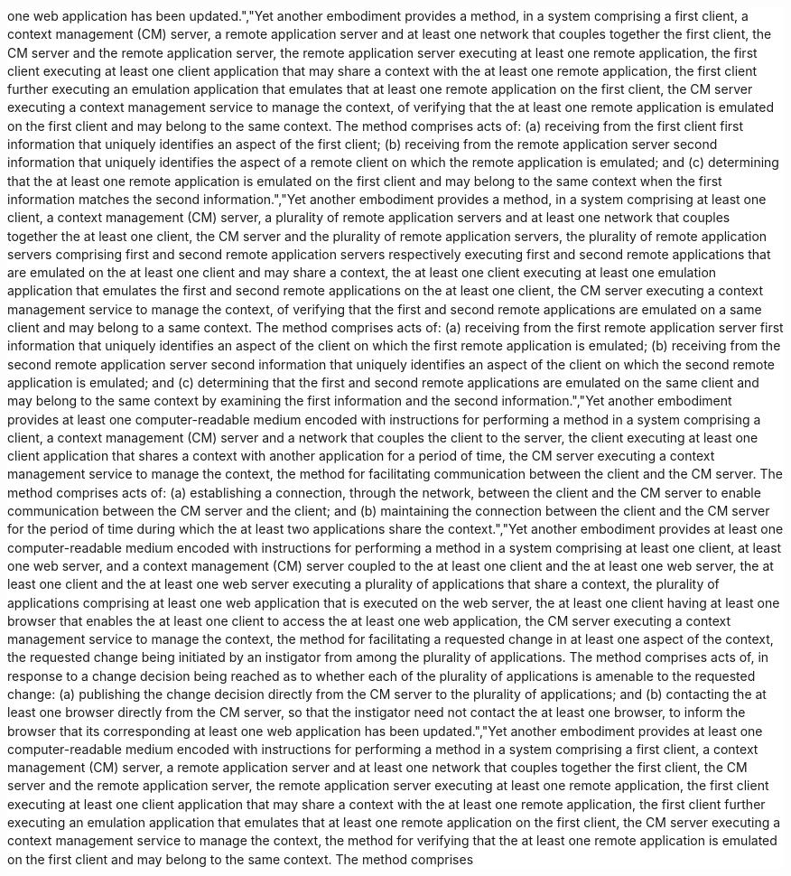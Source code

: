 one web application has been updated.","Yet another embodiment provides a method, in a system comprising a first client, a context management (CM) server, a remote application server and at least one network that couples together the first client, the CM server and the remote application server, the remote application server executing at least one remote application, the first client executing at least one client application that may share a context with the at least one remote application, the first client further executing an emulation application that emulates that at least one remote application on the first client, the CM server executing a context management service to manage the context, of verifying that the at least one remote application is emulated on the first client and may belong to the same context. The method comprises acts of: (a) receiving from the first client first information that uniquely identifies an aspect of the first client; (b) receiving from the remote application server second information that uniquely identifies the aspect of a remote client on which the remote application is emulated; and (c) determining that the at least one remote application is emulated on the first client and may belong to the same context when the first information matches the second information.","Yet another embodiment provides a method, in a system comprising at least one client, a context management (CM) server, a plurality of remote application servers and at least one network that couples together the at least one client, the CM server and the plurality of remote application servers, the plurality of remote application servers comprising first and second remote application servers respectively executing first and second remote applications that are emulated on the at least one client and may share a context, the at least one client executing at least one emulation application that emulates the first and second remote applications on the at least one client, the CM server executing a context management service to manage the context, of verifying that the first and second remote applications are emulated on a same client and may belong to a same context. The method comprises acts of: (a) receiving from the first remote application server first information that uniquely identifies an aspect of the client on which the first remote application is emulated; (b) receiving from the second remote application server second information that uniquely identifies an aspect of the client on which the second remote application is emulated; and (c) determining that the first and second remote applications are emulated on the same client and may belong to the same context by examining the first information and the second information.","Yet another embodiment provides at least one computer-readable medium encoded with instructions for performing a method in a system comprising a client, a context management (CM) server and a network that couples the client to the server, the client executing at least one client application that shares a context with another application for a period of time, the CM server executing a context management service to manage the context, the method for facilitating communication between the client and the CM server. The method comprises acts of: (a) establishing a connection, through the network, between the client and the CM server to enable communication between the CM server and the client; and (b) maintaining the connection between the client and the CM server for the period of time during which the at least two applications share the context.","Yet another embodiment provides at least one computer-readable medium encoded with instructions for performing a method in a system comprising at least one client, at least one web server, and a context management (CM) server coupled to the at least one client and the at least one web server, the at least one client and the at least one web server executing a plurality of applications that share a context, the plurality of applications comprising at least one web application that is executed on the web server, the at least one client having at least one browser that enables the at least one client to access the at least one web application, the CM server executing a context management service to manage the context, the method for facilitating a requested change in at least one aspect of the context, the requested change being initiated by an instigator from among the plurality of applications. The method comprises acts of, in response to a change decision being reached as to whether each of the plurality of applications is amenable to the requested change: (a) publishing the change decision directly from the CM server to the plurality of applications; and (b) contacting the at least one browser directly from the CM server, so that the instigator need not contact the at least one browser, to inform the browser that its corresponding at least one web application has been updated.","Yet another embodiment provides at least one computer-readable medium encoded with instructions for performing a method in a system comprising a first client, a context management (CM) server, a remote application server and at least one network that couples together the first client, the CM server and the remote application server, the remote application server executing at least one remote application, the first client executing at least one client application that may share a context with the at least one remote application, the first client further executing an emulation application that emulates that at least one remote application on the first client, the CM server executing a context management service to manage the context, the method for verifying that the at least one remote application is emulated on the first client and may belong to the same context. The method comprises